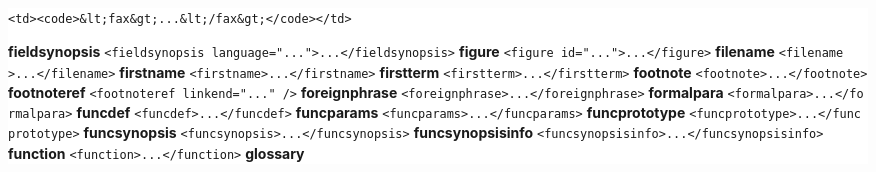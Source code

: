     <td><code>&lt;fax&gt;...&lt;/fax&gt;</code></td>
  </tr>
  <tr>
    <td><strong>fieldsynopsis</strong></td>
    <td><code>&lt;fieldsynopsis language="..."&gt;...&lt;/fieldsynopsis&gt;</code></td>
  </tr>
  <tr>
    <td><strong>figure</strong></td>
    <td><code>&lt;figure id="..."&gt;...&lt;/figure&gt;</code></td>
  </tr>
  <tr>
    <td><strong>filename</strong></td>
    <td><code>&lt;filename&gt;...&lt;/filename&gt;</code></td>
  </tr>
  <tr>
    <td><strong>firstname</strong></td>
    <td><code>&lt;firstname&gt;...&lt;/firstname&gt;</code></td>
  </tr>
  <tr>
    <td><strong>firstterm</strong></td>
    <td><code>&lt;firstterm&gt;...&lt;/firstterm&gt;</code></td>
  </tr>
  <tr>
    <td><strong>footnote</strong></td>
    <td><code>&lt;footnote&gt;...&lt;/footnote&gt;</code></td>
  </tr>
  <tr>
    <td><strong>footnoteref</strong></td>
    <td><code>&lt;footnoteref linkend="..." /&gt;</code></td>
  </tr>
  <tr>
    <td><strong>foreignphrase</strong></td>
    <td><code>&lt;foreignphrase&gt;...&lt;/foreignphrase&gt;</code></td>
  </tr>
  <tr>
    <td><strong>formalpara</strong></td>
    <td><code>&lt;formalpara&gt;...&lt;/formalpara&gt;</code></td>
  </tr>
  <tr>
    <td><strong>funcdef</strong></td>
    <td><code>&lt;funcdef&gt;...&lt;/funcdef&gt;</code></td>
  </tr>
  <tr>
    <td><strong>funcparams</strong></td>
    <td><code>&lt;funcparams&gt;...&lt;/funcparams&gt;</code></td>
  </tr>
  <tr>
    <td><strong>funcprototype</strong></td>
    <td><code>&lt;funcprototype&gt;...&lt;/funcprototype&gt;</code></td>
  </tr>
  <tr>
    <td><strong>funcsynopsis</strong></td>
    <td><code>&lt;funcsynopsis&gt;...&lt;/funcsynopsis&gt;</code></td>
  </tr>
  <tr>
    <td><strong>funcsynopsisinfo</strong></td>
    <td><code>&lt;funcsynopsisinfo&gt;...&lt;/funcsynopsisinfo&gt;</code></td>
  </tr>
  <tr>
    <td><strong>function</strong></td>
    <td><code>&lt;function&gt;...&lt;/function&gt;</code></td>
  </tr>
  <tr>
    <td><strong>glossary</strong></td>